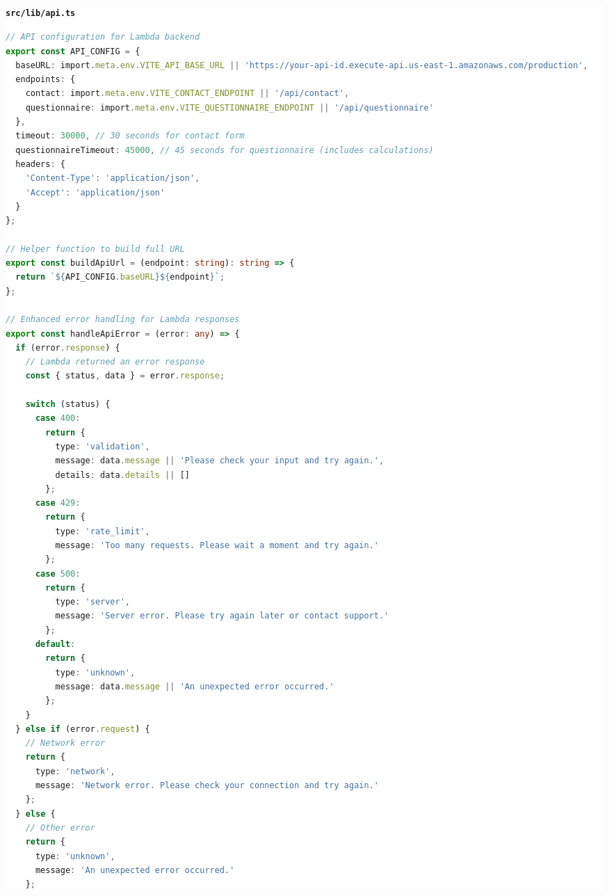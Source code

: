**`src/lib/api.ts`**
```typescript
// API configuration for Lambda backend
export const API_CONFIG = {
  baseURL: import.meta.env.VITE_API_BASE_URL || 'https://your-api-id.execute-api.us-east-1.amazonaws.com/production',
  endpoints: {
    contact: import.meta.env.VITE_CONTACT_ENDPOINT || '/api/contact',
    questionnaire: import.meta.env.VITE_QUESTIONNAIRE_ENDPOINT || '/api/questionnaire'
  },
  timeout: 30000, // 30 seconds for contact form
  questionnaireTimeout: 45000, // 45 seconds for questionnaire (includes calculations)
  headers: {
    'Content-Type': 'application/json',
    'Accept': 'application/json'
  }
};

// Helper function to build full URL
export const buildApiUrl = (endpoint: string): string => {
  return `${API_CONFIG.baseURL}${endpoint}`;
};

// Enhanced error handling for Lambda responses
export const handleApiError = (error: any) => {
  if (error.response) {
    // Lambda returned an error response
    const { status, data } = error.response;
    
    switch (status) {
      case 400:
        return {
          type: 'validation',
          message: data.message || 'Please check your input and try again.',
          details: data.details || []
        };
      case 429:
        return {
          type: 'rate_limit',
          message: 'Too many requests. Please wait a moment and try again.'
        };
      case 500:
        return {
          type: 'server',
          message: 'Server error. Please try again later or contact support.'
        };
      default:
        return {
          type: 'unknown',
          message: data.message || 'An unexpected error occurred.'
        };
    }
  } else if (error.request) {
    // Network error
    return {
      type: 'network',
      message: 'Network error. Please check your connection and try again.'
    };
  } else {
    // Other error
    return {
      type: 'unknown',
      message: 'An unexpected error occurred.'
    };
```